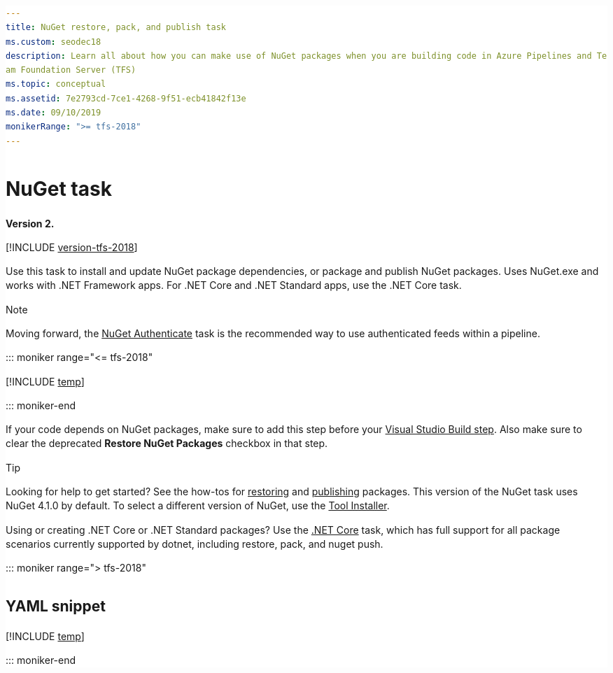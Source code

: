 ```yaml
---
title: NuGet restore, pack, and publish task
ms.custom: seodec18
description: Learn all about how you can make use of NuGet packages when you are building code in Azure Pipelines and Team Foundation Server (TFS)
ms.topic: conceptual
ms.assetid: 7e2793cd-7ce1-4268-9f51-ecb41842f13e
ms.date: 09/10/2019
monikerRange: ">= tfs-2018"
---
```


# NuGet task

**Version 2.**

[!INCLUDE [version-tfs-2018](../../includes/version-tfs-2018.md)]

Use this task to install and update NuGet package dependencies, or package and publish NuGet packages. Uses NuGet.exe and works with .NET Framework apps. For .NET Core and .NET Standard apps, use the .NET Core task.

> [!NOTE]
> Moving forward, the [NuGet Authenticate](nuget-authenticate.md) task is the recommended way to use authenticated feeds within a pipeline.

::: moniker range="<= tfs-2018"

[!INCLUDE [temp](../../includes/concept-rename-note.md)]

::: moniker-end

If your code depends on NuGet packages, make sure to add this step before your [Visual Studio Build step](../build/visual-studio-build.md). Also make sure to clear the deprecated **Restore NuGet Packages** checkbox in that step.

> [!TIP]
> Looking for help to get started? See the how-tos for [restoring](../../../artifacts/nuget/consume.md) and [publishing](../../../artifacts/nuget/publish.md) packages.
> This version of the NuGet task uses NuGet 4.1.0 by default. To select a different version of NuGet, use the [Tool Installer](../tool/nuget.md).

Using or creating .NET Core or .NET Standard packages? Use the [.NET Core](../build/dotnet-core-cli.md) task, which has full support for all package scenarios currently supported by dotnet, including restore, pack, and nuget push.

::: moniker range="> tfs-2018"

## YAML snippet

[!INCLUDE [temp](../includes/yaml/NuGetCommandV2.md)]

::: moniker-end
